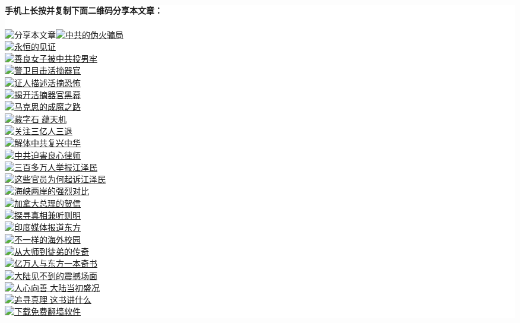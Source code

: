 <strong>手机上长按并复制下面二维码分享本文章：</strong><br><br><img src="https://chart.apis.google.com/chart?cht=qr&chs=240x240&choe=UTF-8&chld=M|2&chl=https://github.com/19920513/djy/blob/master/gb/20/7/1/n12225896.md%231" title="分享本文章"></td><td VALIGN=TOP><a href="https://github.com/19920513/djy/blob/master/gb/16/1/21/n4622075.md?dfh#1" target="_blank"><img src="https://raw.githubusercontent.com/19920513/djy/master/gb/300/wei-f1.jpg" title="中共的伪火骗局"  alt="中共的伪火骗局"></a><br><a href="https://github.com/19920513/www/blob/master/README.md?dfh#9" target="_blank"><img src="https://raw.githubusercontent.com/19920513/djy/master/gb/300/yong-h.jpg" title="永恒的见证"  alt="永恒的见证"></a><br><a href="https://github.com/19920513/djy/blob/master/gb/13/9/29/n3974789.md?dfh#1" target="_blank"><img src="https://raw.githubusercontent.com/19920513/djy/master/gb/300/shang-lnz.jpg" title="善良女子被中共投男牢"  alt="善良女子被中共投男牢"></a><br><a href="https://github.com/19920513/djy/blob/master/gb/16/3/16/n4663449.md?dfh#1" target="_blank"><img src="https://raw.githubusercontent.com/19920513/djy/master/gb/300/huo-z3.jpg" title="警卫目击活摘器官"  alt="警卫目击活摘器官"></a><br><a href="https://github.com/19920513/djy/blob/master/gb/16/8/7/n8177641.md?dfh#1" target="_blank"><img src="https://raw.githubusercontent.com/19920513/djy/master/gb/300/huo-z4.jpg" title="证人描述活摘恐怖"  alt="证人描述活摘恐怖"></a><br><a href="https://github.com/19920513/djy/blob/master/gb/10/4/19/n2881569.md?dfh#1" target="_blank"><img src="https://raw.githubusercontent.com/19920513/djy/master/gb/300/huo-z1.jpg" title="揭开活摘器官黑幕"  alt="揭开活摘器官黑幕"></a><br><a href="https://github.com/19920513/djy/blob/master/gb/10/11/7/n3077476.md?dfh#1" target="_blank"><img src="https://raw.githubusercontent.com/19920513/djy/master/gb/300/ma-ks.jpg" title="马克思的成魔之路"  alt="马克思的成魔之路"></a><br><a href="https://github.com/19920513/djy/blob/master/gb/14/6/9/n4173977.md?dfh#1" target="_blank"><img src="https://raw.githubusercontent.com/19920513/djy/master/gb/300/chang-zs.jpg" title="藏字石 蕴天机"  alt="藏字石 蕴天机"></a><br><a href="https://github.com/19920513/djy/blob/master/gb/18/5/10/n10381511.md?dfh#1" target="_blank"><img src="https://raw.githubusercontent.com/19920513/djy/master/gb/300/st1.jpg" title="关注三亿人三退"  alt="关注三亿人三退"></a><br><a href="https://github.com/19920513/djy/blob/master/gb/18/3/21/n10237682.md?dfh#1" target="_blank"><img src="https://raw.githubusercontent.com/19920513/djy/master/gb/300/jie-t.jpg" title="解体中共复兴中华"  alt="解体中共复兴中华"></a><br><a href="https://github.com/19920513/djy/blob/master/gb/9/2/9/n2422991.md?dfh#1" target="_blank"><img src="https://raw.githubusercontent.com/19920513/djy/master/gb/300/gao-zs.jpg" title="中共迫害良心律师"  alt="中共迫害良心律师"></a><br><a href="https://github.com/19920513/djy/blob/master/gb/18/12/9/n10900044.md?dfh#1" target="_blank"><img src="https://raw.githubusercontent.com/19920513/djy/master/gb/300/sj1.jpg" title="三百多万人举报江泽民"  alt="三百多万人举报江泽民"></a><br><a href="https://github.com/19920513/djy/blob/master/gb/18/8/28/n10672014.md?dfh#1" target="_blank"><img src="https://raw.githubusercontent.com/19920513/djy/master/gb/300/sj2.jpg" title="这些官员为何起诉江泽民"  alt="这些官员为何起诉江泽民"></a><br><a href="https://github.com/19920513/djy/blob/master/gb/8/12/18/n2367165.md?dfh#1" target="_blank"><img src="https://raw.githubusercontent.com/19920513/djy/master/gb/300/liangan.jpg" title="海峡两岸的强烈对比"  alt="海峡两岸的强烈对比"></a><br><a href="https://github.com/19920513/djy/blob/master/gb/15/12/10/n4593139.md?dfh#1" target="_blank"><img src="https://raw.githubusercontent.com/19920513/djy/master/gb/300/jia-ndzl.jpg" title="加拿大总理的贺信"  alt="加拿大总理的贺信"></a><br><a href="https://github.com/19920513/djy/blob/master/gb/11/6/17/n3289382.md?dfh#1" target="_blank"><img src="https://raw.githubusercontent.com/19920513/djy/master/gb/300/xiao-wd.jpg" title="探寻真相兼听则明"  alt="探寻真相兼听则明"></a><br><a href="https://github.com/19920513/djy/blob/master/gb/18/10/27/n10812623.md?dfh#1" target="_blank"><img src="https://raw.githubusercontent.com/19920513/djy/master/gb/300/yindu.jpg" title="印度媒体报道东方"  alt="印度媒体报道东方"></a><br><a href="https://github.com/19920513/djy/blob/master/gb/18/6/9/n10469652.md?dfh#1" target="_blank"><img src="https://raw.githubusercontent.com/19920513/djy/master/gb/300/xie-j.jpg" title="不一样的海外校园"  alt="不一样的海外校园"></a><br><a href="https://github.com/19920513/djy/blob/master/gb/7/4/5/n1669415.md?dfh#1" target="_blank"><img src="https://raw.githubusercontent.com/19920513/djy/master/gb/300/li-up.jpg" title="从大师到徒弟的传奇"  alt="从大师到徒弟的传奇"></a><br><a href="https://github.com/19920513/djy/blob/master/gb/17/5/26/n9191512.md?dfh#1" target="_blank"><img src="https://raw.githubusercontent.com/19920513/djy/master/gb/300/zfl2.jpg" title="亿万人与东方一本奇书"  alt="亿万人与东方一本奇书"></a><br><a href="https://github.com/19920513/djy/blob/master/gb/13/11/27/n4020290.md?dfh#1" target="_blank"><img src="https://raw.githubusercontent.com/19920513/djy/master/gb/300/zhen-h.jpg" title="大陆见不到的震撼场面"  alt="大陆见不到的震撼场面"></a><br><a href="https://github.com/19920513/djy/blob/master/gb/15/7/17/n4482910.md?dfh#1" target="_blank"><img src="https://raw.githubusercontent.com/19920513/djy/master/gb/300/dalu-sk.jpg" title="人心向善 大陆当初盛况"  alt="人心向善 大陆当初盛况"></a><br><a href="https://github.com/19920513/djy/blob/master/gb/19/1/5/n10955468.md?dfh#1" target="_blank"><img src="https://raw.githubusercontent.com/19920513/djy/master/gb/300/zfl1.jpg" title="追寻真理 这书讲什么"  alt="追寻真理 这书讲什么"></a><br><a href="https://github.com/19920513/www/blob/master/README.md?dfh#1" target="_blank"><img src="https://raw.githubusercontent.com/19920513/djy/master/gb/300/fq1.jpg" title="下载免费翻墙软件"  alt="下载免费翻墙软件"></a><br></td></tr></table>
